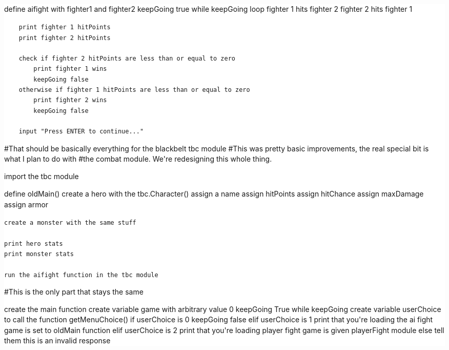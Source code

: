 define aifight with fighter1 and fighter2
	keepGoing true
	while keepGoing loop
		fighter 1 hits fighter 2
		fighter 2 hits fighter 1

		print fighter 1 hitPoints
		print fighter 2 hitPoints

		check if fighter 2 hitPoints are less than or equal to zero
			print fighter 1 wins
			keepGoing false
		otherwise if fighter 1 hitPoints are less than or equal to zero
			print fighter 2 wins
			keepGoing false
		
		input "Press ENTER to continue..."

#That should be basically everything for the blackbelt tbc module
#This was pretty basic improvements, the real special bit is what I plan to do with
#the combat module. We're redesigning this whole thing.

import the tbc module

define oldMain()
	create a hero with the tbc.Character()
	assign a name
	assign hitPoints
	assign hitChance
	assign maxDamage
	assign armor
	
	create a monster with the same stuff
	
	print hero stats
	print monster stats
	
	run the aifight function in the tbc module
	
#This is the only part that stays the same

create the main function
	create variable game with arbitrary value 0
	keepGoing True
	while keepGoing
		create variable userChoice to call the function getMenuChoice()
		if userChoice is 0
			keepGoing false
		elif userChoice is 1
			print that you're loading the ai fight
			game is set to oldMain function
		elif userChoice is 2
			print that you're loading player fight
			game is given playerFight module
		else
			tell them this is an invalid response
			